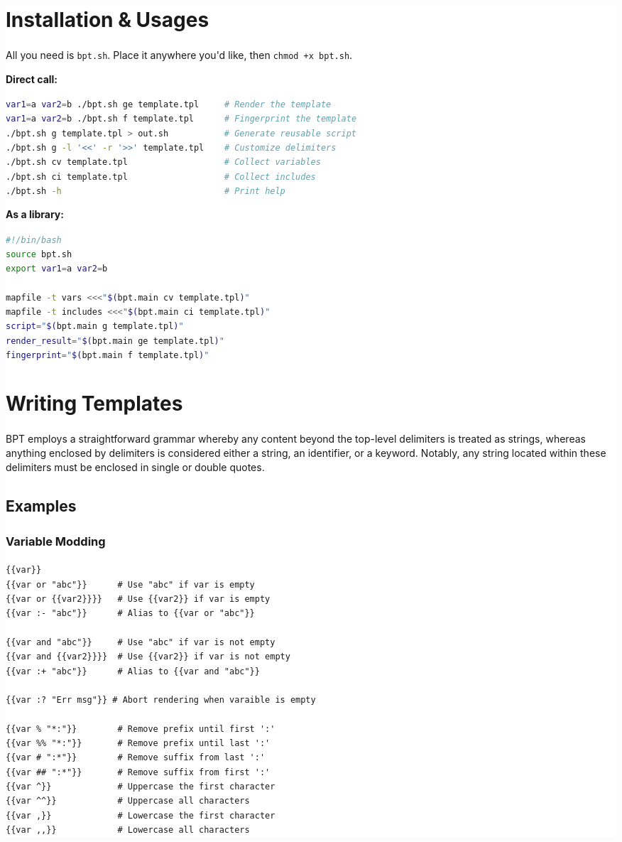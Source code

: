 # Installation & Usages

All you need is `bpt.sh`. Place it anywhere you'd like, then `chmod +x bpt.sh`.

**Direct call:**

```bash
var1=a var2=b ./bpt.sh ge template.tpl     # Render the template
var1=a var2=b ./bpt.sh f template.tpl      # Fingerprint the template
./bpt.sh g template.tpl > out.sh           # Generate reusable script
./bpt.sh g -l '<<' -r '>>' template.tpl    # Customize delimiters
./bpt.sh cv template.tpl                   # Collect variables
./bpt.sh ci template.tpl                   # Collect includes
./bpt.sh -h                                # Print help
```
**As a library:**

```bash
#!/bin/bash
source bpt.sh
export var1=a var2=b

mapfile -t vars <<<"$(bpt.main cv template.tpl)"
mapfile -t includes <<<"$(bpt.main ci template.tpl)"
script="$(bpt.main g template.tpl)"
render_result="$(bpt.main ge template.tpl)"
fingerprint="$(bpt.main f template.tpl)"
```

# Writing Templates

BPT employs a straightforward grammar whereby any content beyond the top-level delimiters is treated as strings, whereas anything enclosed by delimiters is considered either a string, an identifier, or a keyword. Notably, any string located within these delimiters must be enclosed in single or double quotes.

## Examples

### Variable Modding

```
{{var}}
{{var or "abc"}}      # Use "abc" if var is empty
{{var or {{var2}}}}   # Use {{var2}} if var is empty
{{var :- "abc"}}      # Alias to {{var or "abc"}}

{{var and "abc"}}     # Use "abc" if var is not empty
{{var and {{var2}}}}  # Use {{var2}} if var is not empty
{{var :+ "abc"}}      # Alias to {{var and "abc"}}

{{var :? "Err msg"}} # Abort rendering when varaible is empty

{{var % "*:"}}        # Remove prefix until first ':'
{{var %% "*:"}}       # Remove prefix until last ':'
{{var # ":*"}}        # Remove suffix from last ':'
{{var ## ":*"}}       # Remove suffix from first ':'
{{var ^}}             # Uppercase the first character
{{var ^^}}            # Uppercase all characters
{{var ,}}             # Lowercase the first character
{{var ,,}}            # Lowercase all characters
```
